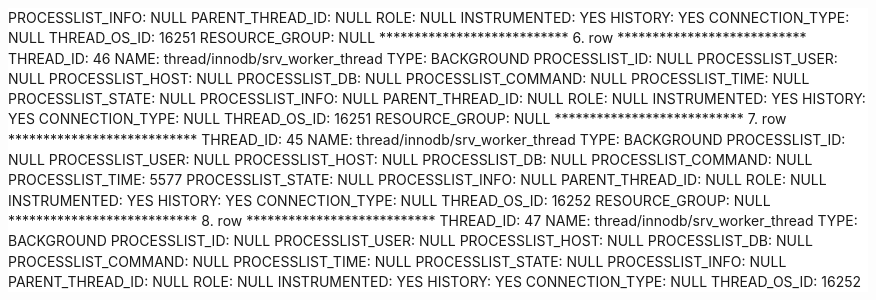    PROCESSLIST_INFO: NULL
   PARENT_THREAD_ID: NULL
               ROLE: NULL
       INSTRUMENTED: YES
            HISTORY: YES
    CONNECTION_TYPE: NULL
       THREAD_OS_ID: 16251
     RESOURCE_GROUP: NULL
*************************** 6. row ***************************
          THREAD_ID: 46
               NAME: thread/innodb/srv_worker_thread
               TYPE: BACKGROUND
     PROCESSLIST_ID: NULL
   PROCESSLIST_USER: NULL
   PROCESSLIST_HOST: NULL
     PROCESSLIST_DB: NULL
PROCESSLIST_COMMAND: NULL
   PROCESSLIST_TIME: NULL
  PROCESSLIST_STATE: NULL
   PROCESSLIST_INFO: NULL
   PARENT_THREAD_ID: NULL
               ROLE: NULL
       INSTRUMENTED: YES
            HISTORY: YES
    CONNECTION_TYPE: NULL
       THREAD_OS_ID: 16251
     RESOURCE_GROUP: NULL
*************************** 7. row ***************************
          THREAD_ID: 45
               NAME: thread/innodb/srv_worker_thread
               TYPE: BACKGROUND
     PROCESSLIST_ID: NULL
   PROCESSLIST_USER: NULL
   PROCESSLIST_HOST: NULL
     PROCESSLIST_DB: NULL
PROCESSLIST_COMMAND: NULL
   PROCESSLIST_TIME: 5577
  PROCESSLIST_STATE: NULL
   PROCESSLIST_INFO: NULL
   PARENT_THREAD_ID: NULL
               ROLE: NULL
       INSTRUMENTED: YES
            HISTORY: YES
    CONNECTION_TYPE: NULL
       THREAD_OS_ID: 16252
     RESOURCE_GROUP: NULL
*************************** 8. row ***************************
          THREAD_ID: 47
               NAME: thread/innodb/srv_worker_thread
               TYPE: BACKGROUND
     PROCESSLIST_ID: NULL
   PROCESSLIST_USER: NULL
   PROCESSLIST_HOST: NULL
     PROCESSLIST_DB: NULL
PROCESSLIST_COMMAND: NULL
   PROCESSLIST_TIME: NULL
  PROCESSLIST_STATE: NULL
   PROCESSLIST_INFO: NULL
   PARENT_THREAD_ID: NULL
               ROLE: NULL
       INSTRUMENTED: YES
            HISTORY: YES
    CONNECTION_TYPE: NULL
       THREAD_OS_ID: 16252